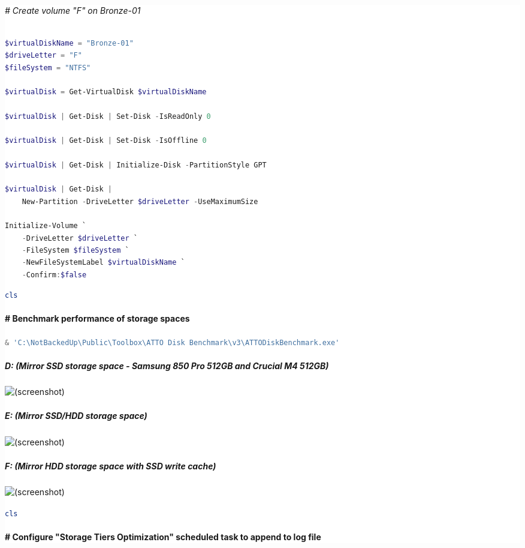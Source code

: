 ###### # Create volume "F" on Bronze-01

```PowerShell
$virtualDiskName = "Bronze-01"
$driveLetter = "F"
$fileSystem = "NTFS"

$virtualDisk = Get-VirtualDisk $virtualDiskName

$virtualDisk | Get-Disk | Set-Disk -IsReadOnly 0

$virtualDisk | Get-Disk | Set-Disk -IsOffline 0

$virtualDisk | Get-Disk | Initialize-Disk -PartitionStyle GPT

$virtualDisk | Get-Disk |
    New-Partition -DriveLetter $driveLetter -UseMaximumSize

Initialize-Volume `
    -DriveLetter $driveLetter `
    -FileSystem $fileSystem `
    -NewFileSystemLabel $virtualDiskName `
    -Confirm:$false
```

```PowerShell
cls
```

#### # Benchmark performance of storage spaces

```PowerShell
& 'C:\NotBackedUp\Public\Toolbox\ATTO Disk Benchmark\v3\ATTODiskBenchmark.exe'
```

##### D: (Mirror SSD storage space - Samsung 850 Pro 512GB and Crucial M4 512GB)

![(screenshot)](https://assets.technologytoolbox.com/screenshots/D6/7FF8F620600E6DB40608DA2CB795298D208ACDD6.png)

##### E: (Mirror SSD/HDD storage space)

![(screenshot)](https://assets.technologytoolbox.com/screenshots/41/E77C2571F4BE6988CE54074E784BFFECDE3CFD41.png)

##### F: (Mirror HDD storage space with SSD write cache)

![(screenshot)](https://assets.technologytoolbox.com/screenshots/82/D673ADD9FEE53A7A2281B09C1E82EF54A29DB482.png)

```PowerShell
cls
```

#### # Configure "Storage Tiers Optimization" scheduled task to append to log file
